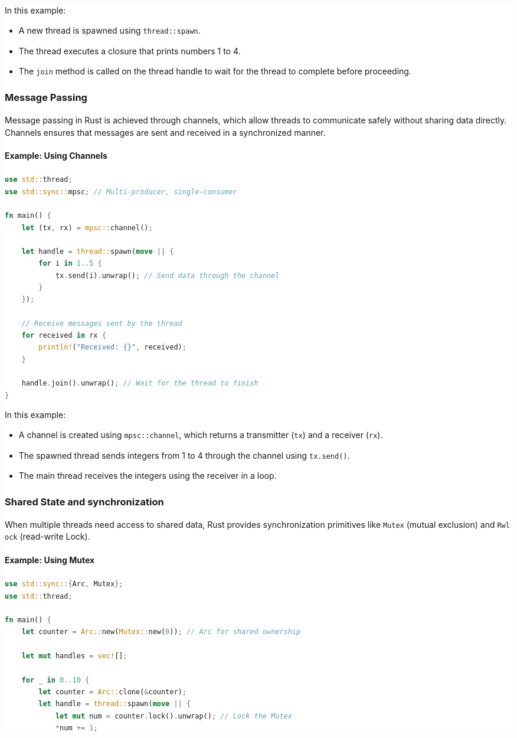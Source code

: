 In this example:

- A new thread is spawned using `thread::spawn`.

- The thread executes a closure that prints numbers 1 to 4.

- The `join` method is called on the thread handle to wait for the thread to complete before proceeding.

### Message Passing

Message passing in Rust is achieved through channels, which allow threads to communicate safely without sharing data directly. Channels ensures that messages are sent and received in a synchronized manner.

#### Example: Using Channels

```rust
use std::thread;
use std::sync::mpsc; // Multi-producer, single-consumer

fn main() {
    let (tx, rx) = mpsc::channel();

    let handle = thread::spawn(move || {
        for i in 1..5 {
            tx.send(i).unwrap(); // Send data through the channel
        }
    });

    // Receive messages sent by the thread
    for received in rx {
        println!("Received: {}", received);
    }

    handle.join().unwrap(); // Wait for the thread to finish
}
```

In this example:

- A channel is created using `mpsc::channel`, which returns a transmitter (`tx`) and a receiver (`rx`).

- The spawned thread sends integers from 1 to 4 through the channel using `tx.send()`.

- The main thread receives the integers using the receiver in a loop.

### Shared State and synchronization

When multiple threads need access to shared data, Rust provides synchronization primitives like `Mutex` (mutual exclusion) and `Rwlock` (read-write Lock).

#### Example: Using Mutex

```rust
use std::sync::{Arc, Mutex};
use std::thread;

fn main() {
    let counter = Arc::new(Mutex::new(0)); // Arc for shared ownership

    let mut handles = vec![];

    for _ in 0..10 {
        let counter = Arc::clone(&counter);
        let handle = thread::spawn(move || {
            let mut num = counter.lock().unwrap(); // Lock the Mutex
            *num += 1;
```